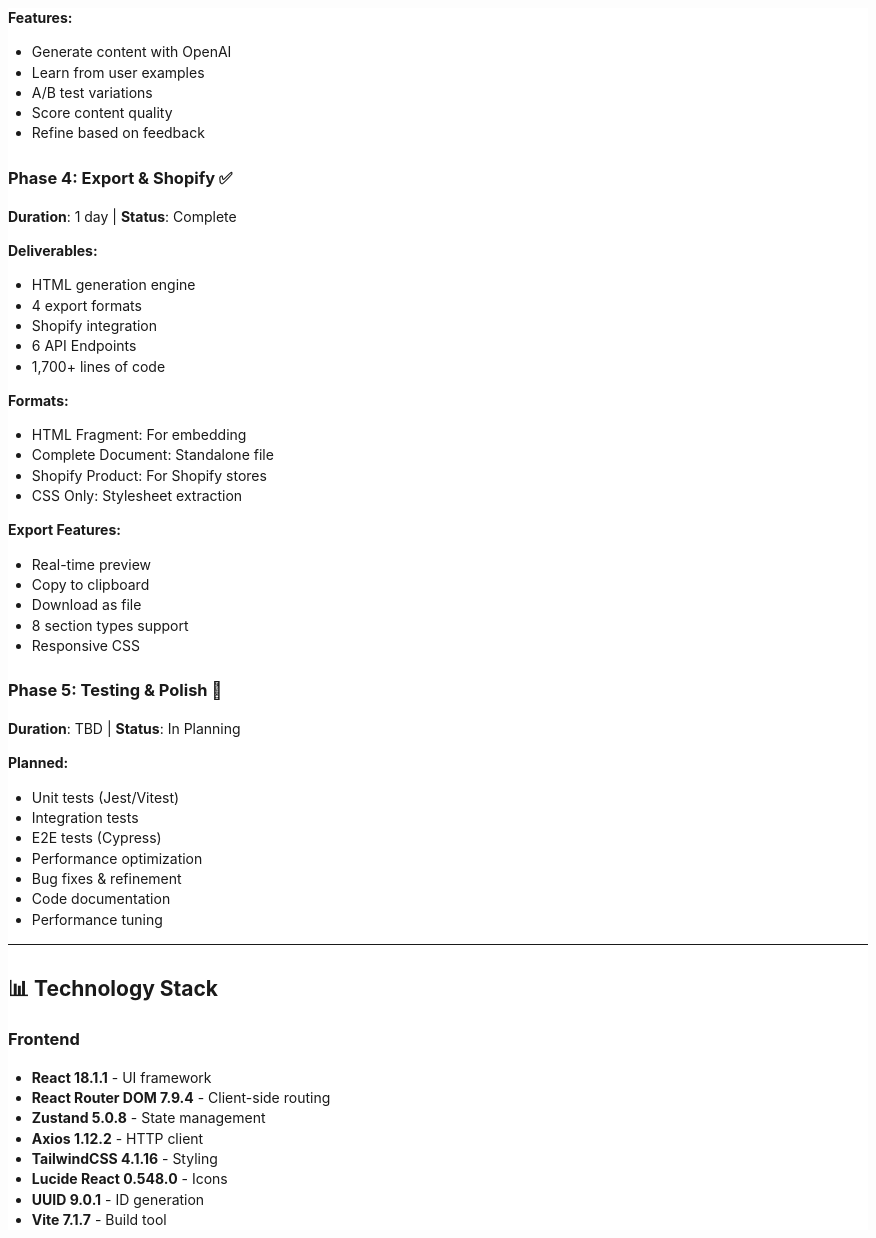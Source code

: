 **Features:**
- Generate content with OpenAI
- Learn from user examples
- A/B test variations
- Score content quality
- Refine based on feedback

### Phase 4: Export & Shopify ✅
**Duration**: 1 day | **Status**: Complete

**Deliverables:**
- HTML generation engine
- 4 export formats
- Shopify integration
- 6 API Endpoints
- 1,700+ lines of code

**Formats:**
- HTML Fragment: For embedding
- Complete Document: Standalone file
- Shopify Product: For Shopify stores
- CSS Only: Stylesheet extraction

**Export Features:**
- Real-time preview
- Copy to clipboard
- Download as file
- 8 section types support
- Responsive CSS

### Phase 5: Testing & Polish 🔄
**Duration**: TBD | **Status**: In Planning

**Planned:**
- Unit tests (Jest/Vitest)
- Integration tests
- E2E tests (Cypress)
- Performance optimization
- Bug fixes & refinement
- Code documentation
- Performance tuning

---

## 📊 Technology Stack

### Frontend
- **React 18.1.1** - UI framework
- **React Router DOM 7.9.4** - Client-side routing
- **Zustand 5.0.8** - State management
- **Axios 1.12.2** - HTTP client
- **TailwindCSS 4.1.16** - Styling
- **Lucide React 0.548.0** - Icons
- **UUID 9.0.1** - ID generation
- **Vite 7.1.7** - Build tool
